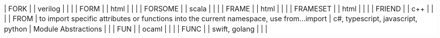| FORK                                                           |                                                                                                                                                                                                                        | verilog                                                                                                                            |                                 |                                                                                                                                                     |
| FORM                                                           |                                                                                                                                                                                                                        | html                                                                                                                               |                                 |                                                                                                                                                     |
| FORSOME                                                        |                                                                                                                                                                                                                        | scala                                                                                                                              |                                 |                                                                                                                                                     |
| FRAME                                                          |                                                                                                                                                                                                                        | html                                                                                                                               |                                 |                                                                                                                                                     |
| FRAMESET                                                       |                                                                                                                                                                                                                        | html                                                                                                                               |                                 |                                                                                                                                                     |
| FRIEND                                                         |                                                                                                                                                                                                                        | c++                                                                                                                                |                                 |                                                                                                                                                     |
| FROM                                                           | to import specific attributes or functions into the current namespace, use from...import                                                                                                                               | c#, typescript, javascript, python                                                                                                 | Module Abstractions             |                                                                                                                                                     |
| FUN                                                            |                                                                                                                                                                                                                        | ocaml                                                                                                                              |                                 |                                                                                                                                                     |
| FUNC                                                           |                                                                                                                                                                                                                        | swift, golang                                                                                                                      |                                 |                                                                                                                                                     |